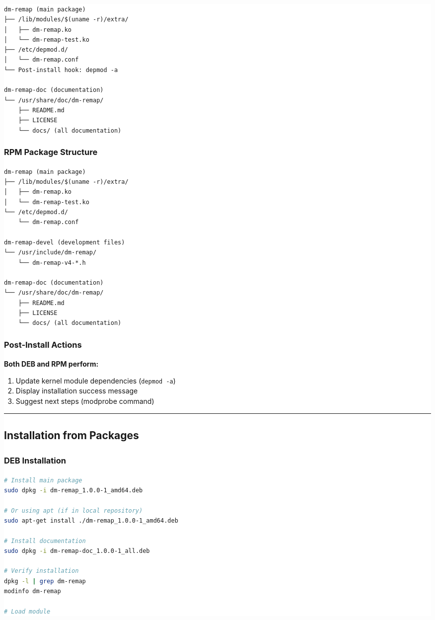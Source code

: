 ```
dm-remap (main package)
├── /lib/modules/$(uname -r)/extra/
│   ├── dm-remap.ko
│   └── dm-remap-test.ko
├── /etc/depmod.d/
│   └── dm-remap.conf
└── Post-install hook: depmod -a

dm-remap-doc (documentation)
└── /usr/share/doc/dm-remap/
    ├── README.md
    ├── LICENSE
    └── docs/ (all documentation)
```

### RPM Package Structure

```
dm-remap (main package)
├── /lib/modules/$(uname -r)/extra/
│   ├── dm-remap.ko
│   └── dm-remap-test.ko
└── /etc/depmod.d/
    └── dm-remap.conf

dm-remap-devel (development files)
└── /usr/include/dm-remap/
    └── dm-remap-v4-*.h

dm-remap-doc (documentation)
└── /usr/share/doc/dm-remap/
    ├── README.md
    ├── LICENSE
    └── docs/ (all documentation)
```

### Post-Install Actions

**Both DEB and RPM perform:**
1. Update kernel module dependencies (`depmod -a`)
2. Display installation success message
3. Suggest next steps (modprobe command)

---

## Installation from Packages

### DEB Installation

```bash
# Install main package
sudo dpkg -i dm-remap_1.0.0-1_amd64.deb

# Or using apt (if in local repository)
sudo apt-get install ./dm-remap_1.0.0-1_amd64.deb

# Install documentation
sudo dpkg -i dm-remap-doc_1.0.0-1_all.deb

# Verify installation
dpkg -l | grep dm-remap
modinfo dm-remap

# Load module
```